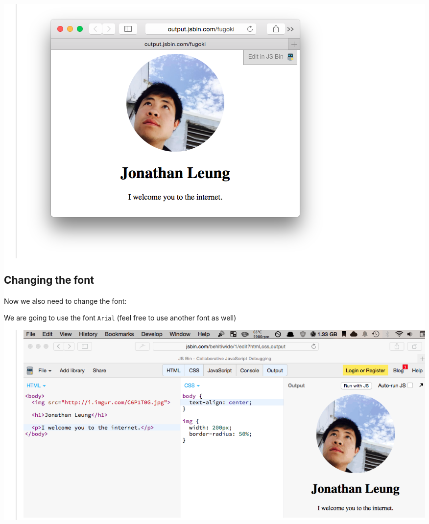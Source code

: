 > ![](img/text-align.png)

## Changing the font

Now we also need to change the font:

We are going to use the font `Arial` (feel free to use another font as well)

> ![](img/font.gif)
